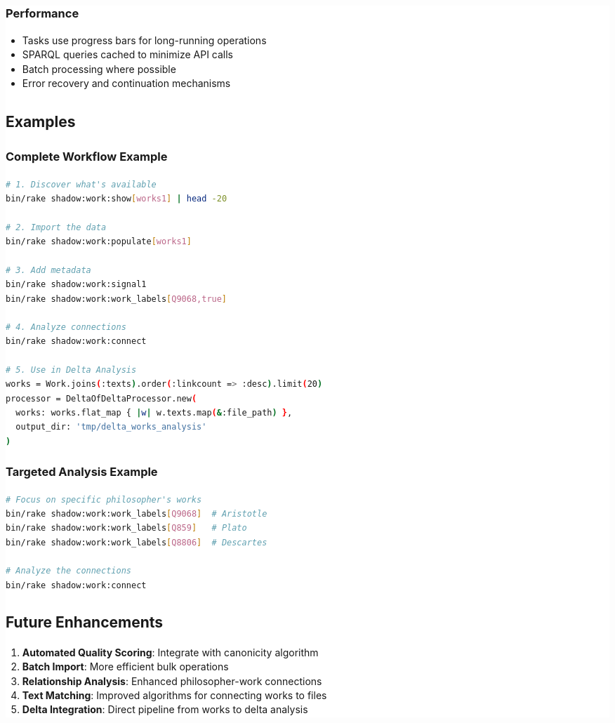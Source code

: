 ### Performance

- Tasks use progress bars for long-running operations
- SPARQL queries cached to minimize API calls
- Batch processing where possible
- Error recovery and continuation mechanisms

## Examples

### Complete Workflow Example

```bash
# 1. Discover what's available
bin/rake shadow:work:show[works1] | head -20

# 2. Import the data
bin/rake shadow:work:populate[works1]

# 3. Add metadata
bin/rake shadow:work:signal1
bin/rake shadow:work:work_labels[Q9068,true]

# 4. Analyze connections
bin/rake shadow:work:connect

# 5. Use in Delta Analysis
works = Work.joins(:texts).order(:linkcount => :desc).limit(20)
processor = DeltaOfDeltaProcessor.new(
  works: works.flat_map { |w| w.texts.map(&:file_path) },
  output_dir: 'tmp/delta_works_analysis'
)
```

### Targeted Analysis Example

```bash
# Focus on specific philosopher's works
bin/rake shadow:work:work_labels[Q9068]  # Aristotle
bin/rake shadow:work:work_labels[Q859]   # Plato
bin/rake shadow:work:work_labels[Q8806]  # Descartes

# Analyze the connections
bin/rake shadow:work:connect
```

## Future Enhancements

1. **Automated Quality Scoring**: Integrate with canonicity algorithm
2. **Batch Import**: More efficient bulk operations
3. **Relationship Analysis**: Enhanced philosopher-work connections
4. **Text Matching**: Improved algorithms for connecting works to files
5. **Delta Integration**: Direct pipeline from works to delta analysis